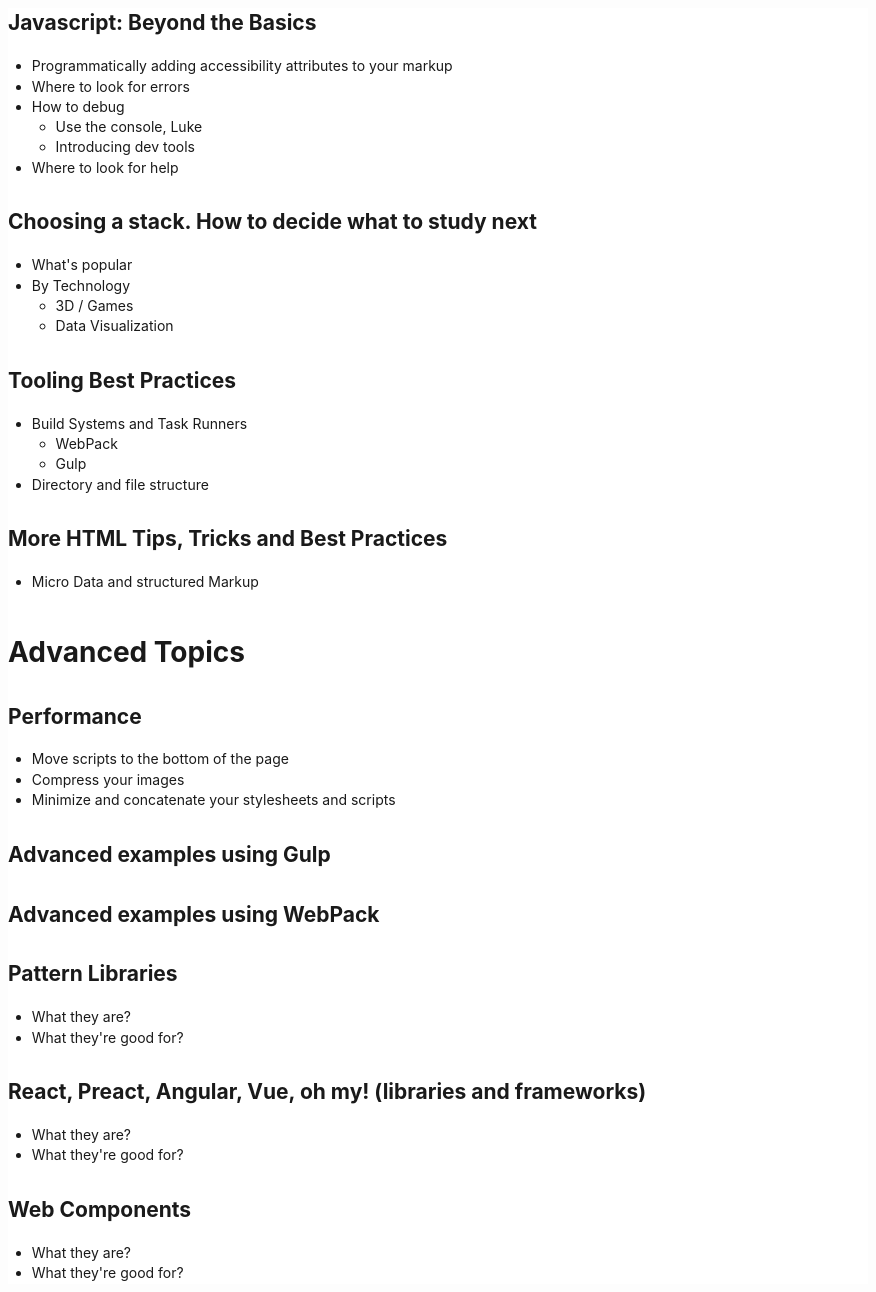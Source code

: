 ## Javascript: Beyond the Basics
- Programmatically adding accessibility attributes to your markup
- Where to look for errors
- How to debug
  - Use the console, Luke
  - Introducing dev tools
- Where to look for help

## Choosing a stack. How to decide what to study next
- What's popular
- By Technology
  - 3D / Games
  - Data Visualization

## Tooling Best Practices
- Build Systems and Task Runners
  - WebPack
  - Gulp
-  Directory and file structure



## More HTML Tips, Tricks and Best Practices
- Micro Data and structured Markup

# Advanced Topics

## Performance
- Move scripts to the bottom of the page
- Compress your images
- Minimize and concatenate your stylesheets and scripts

## Advanced examples using Gulp

## Advanced examples using WebPack

## Pattern Libraries
- What they are?
- What they're good for?

## React, Preact, Angular, Vue, oh my! (libraries and frameworks)
- What they are?
- What they're good for?

## Web Components
- What they are?
- What they're good for?
